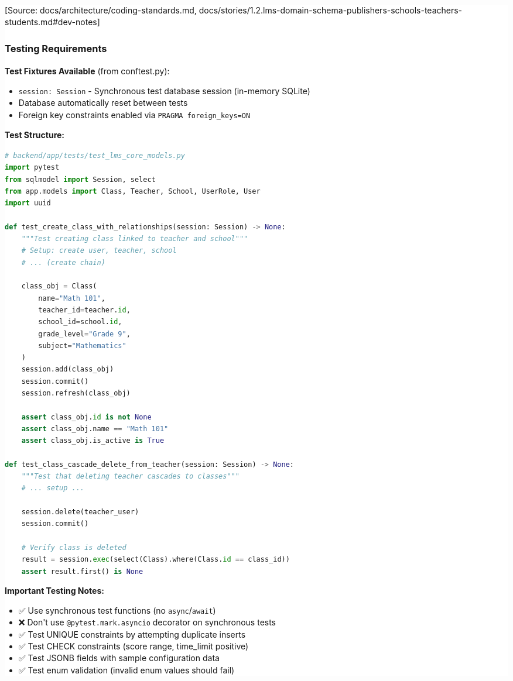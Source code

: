 [Source: docs/architecture/coding-standards.md, docs/stories/1.2.lms-domain-schema-publishers-schools-teachers-students.md#dev-notes]

### Testing Requirements

**Test Fixtures Available** (from conftest.py):
- `session: Session` - Synchronous test database session (in-memory SQLite)
- Database automatically reset between tests
- Foreign key constraints enabled via `PRAGMA foreign_keys=ON`

**Test Structure:**
```python
# backend/app/tests/test_lms_core_models.py
import pytest
from sqlmodel import Session, select
from app.models import Class, Teacher, School, UserRole, User
import uuid

def test_create_class_with_relationships(session: Session) -> None:
    """Test creating class linked to teacher and school"""
    # Setup: create user, teacher, school
    # ... (create chain)

    class_obj = Class(
        name="Math 101",
        teacher_id=teacher.id,
        school_id=school.id,
        grade_level="Grade 9",
        subject="Mathematics"
    )
    session.add(class_obj)
    session.commit()
    session.refresh(class_obj)

    assert class_obj.id is not None
    assert class_obj.name == "Math 101"
    assert class_obj.is_active is True

def test_class_cascade_delete_from_teacher(session: Session) -> None:
    """Test that deleting teacher cascades to classes"""
    # ... setup ...

    session.delete(teacher_user)
    session.commit()

    # Verify class is deleted
    result = session.exec(select(Class).where(Class.id == class_id))
    assert result.first() is None
```

**Important Testing Notes:**
- ✅ Use synchronous test functions (no `async`/`await`)
- ❌ Don't use `@pytest.mark.asyncio` decorator on synchronous tests
- ✅ Test UNIQUE constraints by attempting duplicate inserts
- ✅ Test CHECK constraints (score range, time_limit positive)
- ✅ Test JSONB fields with sample configuration data
- ✅ Test enum validation (invalid enum values should fail)
